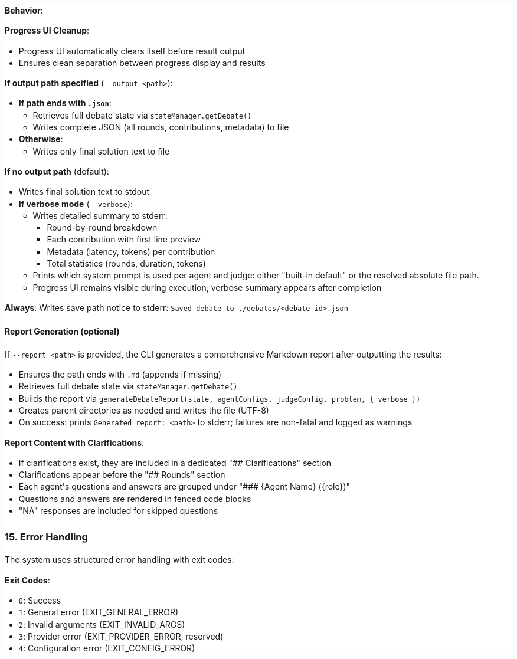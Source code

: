 **Behavior**:

**Progress UI Cleanup**:
- Progress UI automatically clears itself before result output
- Ensures clean separation between progress display and results

**If output path specified** (`--output <path>`):
- **If path ends with `.json`**:
  - Retrieves full debate state via `stateManager.getDebate()`
  - Writes complete JSON (all rounds, contributions, metadata) to file
- **Otherwise**:
  - Writes only final solution text to file

**If no output path** (default):
- Writes final solution text to stdout
- **If verbose mode** (`--verbose`):
  - Writes detailed summary to stderr:
    - Round-by-round breakdown
    - Each contribution with first line preview
    - Metadata (latency, tokens) per contribution
    - Total statistics (rounds, duration, tokens)
  - Prints which system prompt is used per agent and judge: either "built-in default" or the resolved absolute file path.
  - Progress UI remains visible during execution, verbose summary appears after completion

**Always**: Writes save path notice to stderr: `Saved debate to ./debates/<debate-id>.json`

#### Report Generation (optional)
If `--report <path>` is provided, the CLI generates a comprehensive Markdown report after outputting the results:

- Ensures the path ends with `.md` (appends if missing)
- Retrieves full debate state via `stateManager.getDebate()`
- Builds the report via `generateDebateReport(state, agentConfigs, judgeConfig, problem, { verbose })`
- Creates parent directories as needed and writes the file (UTF-8)
- On success: prints `Generated report: <path>` to stderr; failures are non-fatal and logged as warnings

**Report Content with Clarifications**:
- If clarifications exist, they are included in a dedicated "## Clarifications" section
- Clarifications appear before the "## Rounds" section
- Each agent's questions and answers are grouped under "### {Agent Name} ({role})"
- Questions and answers are rendered in fenced code blocks
- "NA" responses are included for skipped questions

### 15. Error Handling

The system uses structured error handling with exit codes:

**Exit Codes**:
- `0`: Success
- `1`: General error (EXIT_GENERAL_ERROR)
- `2`: Invalid arguments (EXIT_INVALID_ARGS)
- `3`: Provider error (EXIT_PROVIDER_ERROR, reserved)
- `4`: Configuration error (EXIT_CONFIG_ERROR)
